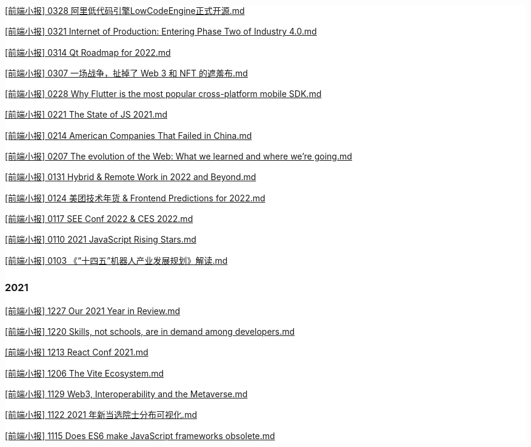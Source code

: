 [[前端小报] 0328 阿里低代码引擎LowCodeEngine正式开源.md](./src/2022/weekly/[前端小报]%200328%20阿里低代码引擎LowCodeEngine正式开源.md)

[[前端小报] 0321 Internet of Production: Entering Phase Two of Industry 4.0.md](./src/2022/weekly/[前端小报]%200321%20Internet%20of%20Production:%20Entering%20Phase%20Two%20of%20Industry%204.0.md)

[[前端小报] 0314 Qt Roadmap for 2022.md](./src/2022/weekly/[前端小报]%200314%20Qt%20Roadmap%20for%202022.md)

[[前端小报] 0307 一场战争，扯掉了 Web 3 和 NFT 的遮羞布.md](./src/2022/weekly/[前端小报]%200307%20一场战争，扯掉了%20Web%203%20和%20NFT%20的遮羞布.md)

[[前端小报] 0228 Why Flutter is the most popular cross-platform mobile SDK.md](./src/2022/weekly/[前端小报]%200228%20Why%20Flutter%20is%20the%20most%20popular%20cross-platform%20mobile%20SDK.md)

[[前端小报] 0221 The State of JS 2021.md](./src/2022/weekly/[前端小报]%200221%20The%20State%20of%20JS%202021.md)

[[前端小报] 0214 American Companies That Failed in China.md](./src/2022/weekly/[前端小报]%200214%20American%20Companies%20That%20Failed%20in%20China.md)

[[前端小报] 0207 The evolution of the Web: What we learned and where we’re going.md](./src/2022/weekly/[前端小报]%200207%20The%20evolution%20of%20the%20Web:%20What%20we%20learned%20and%20where%20we’re%20going.md)

[[前端小报] 0131 Hybrid & Remote Work in 2022 and Beyond.md](./src/2022/weekly/[前端小报]%200131%20Hybrid%20&%20Remote%20Work%20in%202022%20and%20Beyond.md)

[[前端小报] 0124 美团技术年货 & Frontend Predictions for 2022.md](./src/2022/weekly/[前端小报]%200124%20美团技术年货%20&%20Frontend%20Predictions%20for%202022.md)

[[前端小报] 0117 SEE Conf 2022 & CES 2022.md](./src/2022/weekly/[前端小报]%200117%20SEE%20Conf%202022%20&%20CES%202022.md)

[[前端小报] 0110 2021 JavaScript Rising Stars.md](./src/2022/weekly/[前端小报]%200110%202021%20JavaScript%20Rising%20Stars.md)

[[前端小报] 0103 《“十四五”机器人产业发展规划》解读.md](./src/2022/weekly/[前端小报]%200103%20《“十四五”机器人产业发展规划》解读.md)



### 2021
[[前端小报] 1227 Our 2021 Year in Review.md](./src/2022/weekly/[前端小报]%201227%20Our%202021%20Year%20in%20Review.md)

[[前端小报] 1220 Skills, not schools, are in demand among developers.md](./src/2022/weekly/[前端小报]%201220%20Skills,%20not%20schools,%20are%20in%20demand%20among%20developers.md)

[[前端小报] 1213 React Conf 2021.md](./src/2022/weekly/[前端小报]%201213%20React%20Conf%202021.md)

[[前端小报] 1206 The Vite Ecosystem.md](./src/2022/weekly/[前端小报]%201206%20The%20Vite%20Ecosystem.md)

[[前端小报] 1129 Web3, Interoperability and the Metaverse.md](./src/2022/weekly/[前端小报]%201129%20Web3,%20Interoperability%20and%20the%20Metaverse.md)

[[前端小报] 1122 2021 年新当选院士分布可视化.md](./src/2022/weekly/[前端小报]%201122%202021%20年新当选院士分布可视化.md)

[[前端小报] 1115 Does ES6 make JavaScript frameworks obsolete.md](./src/2022/weekly/[前端小报]%201115%20Does%20ES6%20make%20JavaScript%20frameworks%20obsolete.md)
